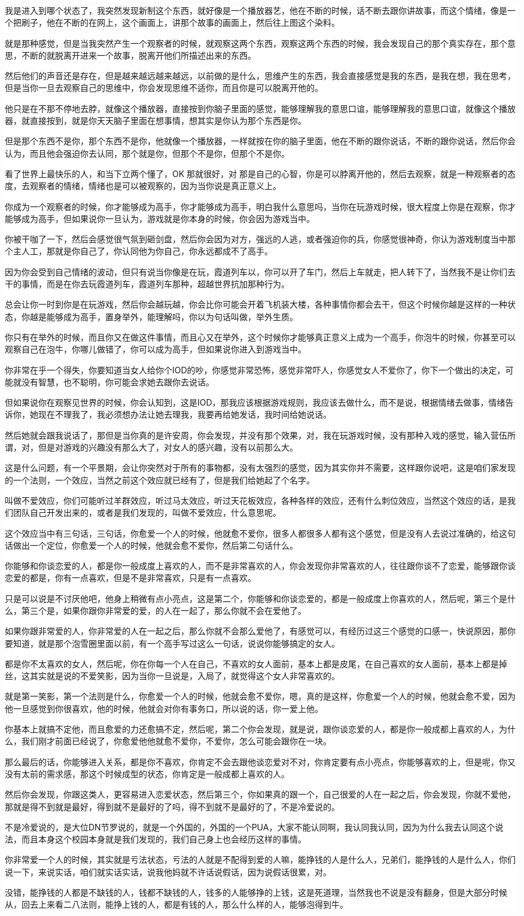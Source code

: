 我是进入到哪个状态了，我突然发现新制这个东西，就好像是一个播放器艺，他在不断的时候，话不断去跟你讲故事，而这个情绪，像是一个把刷子，他在不断的在网上，这个画面上，讲那个故事的画面上，然后往上图这个染料。

就是那种感觉，但是当我突然产生一个观察者的时候，就观察这两个东西，观察这两个东西的时候，我会发现自己的那个真实存在，那个意思，不断的就脱离开进来一个故事，脱离开他们所描述出来的东西。

然后他们的声音还是存在，但是越来越远越来越远，以前做的是什么，思维产生的东西，我会直接感觉是我的东西，是我在想，我在思考，但是当你一旦去观察自己的思维中，你会发现思维不适你，而且你是可以脱离开他的。

他只是在不那不停地去脖，就像这个播放器，直接按到你脑子里面的感觉，能够理解我的意思口谊，能够理解我的意思口谊，就像这个播放器，就直接按到，就是你天天脑子里面在想事情，想其实是你认为那个东西是你。

但是那个东西不是你，那个东西不是你，他就像一个播放器，一样就按在你的脑子里面，他在不断的跟你说话，不断的跟你说话，然后你会认为，而且他会强迫你去认同，那个就是你，但那个不是你，但那个不是你。

看了世界上最快乐的人，和当下立两个懂了，OK 那就很好，对 那是自己的心智，你是可以脖离开他的，然后去观察，就是一种观察者的态度，去观察者的情绪，情绪也是可以被观察的，因为当你说是真正意义上。

你成为一个观察者的时候，你才能够成为高手，你才能够成为高手，明白我什么意思吗，当你在玩游戏时候，很大程度上你是在观察，你才能够成为高手，但如果说你一旦认为，游戏就是你本身的时候，你会因为游戏当中。

你被干咖了一下，然后会感觉很气氛到砸剑盘，然后你会因为对方，强远的人逃，或者强迫你的兵，你感觉很神奇，你认为游戏制度当中那个主人工，那就是你自己了，你认同他为你自己，你永远都成不了高手。

因为你会受到自己情绪的波动，但只有说当你像是在玩，霞道列车以，你可以开了车门，然后上车就走，把人转下了，当然我不是让你们去干的事情，而是在你去玩霞道列车，霞道列车那种，超越世界抗加那种行为。

总会让你一时到你是在玩游戏，然后你会越玩越，你会比你可能会开着飞机装大楼，各种事情你都会去干，但这个时候你越是这样的一种状态，你越是能够成为高手，置身举外，能理解吗，你以为句话叫做，举外生质。

你只有在举外的时候，而且你又在做这件事情，而且心又在举外，这个时候你才能够真正意义上成为一个高手，你泡牛的时候，你甚至可以观察自己在泡牛，你哪儿做错了，你可以成为高手，但如果说你进入到游戏当中。

你非常在乎一个得失，你要知道当女人给你个IOD的吵，你感觉非常恐怖，感觉非常吓人，你感觉女人不爱你了，你下一个做出的决定，可能就没有智慧，也不聪明，你可能会求她去跟你去说话。

但如果说你在观察见世界的时候，你会认知到，这是IOD，那我应该根据游戏规则，我应该去做什么，而不是说，根据情绪去做事，情绪告诉你，她现在不理我了，我必须想办法让她去理我，我要再给她发话，我时间给她说话。

然后她就会跟我说话了，那但是当你真的是许安周，你会发现，并没有那个效果，对，我在玩游戏时候，没有那种入戏的感觉，输入营伍所谓，对，但是对游戏的兴趣没有那么大了，对女人的感兴趣，没有以前那么大。

这是什么问题，有一个平景期，会让你突然对于所有的事物都，没有太强烈的感觉，因为其实你并不需要，这样跟你说吧，这是咱们家发现的一个法则，一个效应，当然之前这个效应就已经有了，但是我们给她起了个名字。

叫做不爱效应，你们可能听过羊群效应，听过马太效应，听过天花板效应，各种各样的效应，还有什么刺位效应，当然这个效应的话，是我们团队自己开发出来的，或者是我们发现的，叫做不爱效应，什么意思呢。

这个效应当中有三句话，三句话，你愈爱一个人的时候，他就愈不爱你，很多人都很多人都有这个感觉，但是没有人去说过准确的，给这句话做出一个定位，你愈爱一个人的时候，他就会愈不爱你，然后第二句话什么。

你能够和你谈恋爱的人，都是你一般成度上喜欢的人，而不是非常喜欢的人，你会发现你非常喜欢的人，往往跟你谈不了恋爱，能够跟你谈恋爱的都是，你有一点喜欢，但是不是非常喜欢，只是有一点喜欢。

只是可以说是不讨厌他吧，他身上稍微有点小亮点，这是第二个，你能够和你谈恋爱的，都是一般成度上你喜欢的人，然后呢，第三个是什么，第三个是，如果你跟你非常爱的爱，的人在一起了，那么你就不会在爱他了。

如果你跟非常爱的人，你非常爱的人在一起之后，那么你就不会那么爱他了，有感觉可以，有经历过这三个感觉的口感一，快说原因，那你要知道，就是那个泡雪圈里面以前，有一个高手写过这么一句话，说说你能够搞定的女人。

都是你不太喜欢的女人，然后呢，你在你每一个人在自己，不喜欢的女人面前，基本上都是皮尾，在自己喜欢的女人面前，基本上都是掉丝，这其实就是说的不爱笑影，因为当你一旦说是，入局了，就觉得这个女人非常喜欢的。

就是第一笑影，第一个法则是什么，你愈爱一个人的时候，他就会愈不爱你，嗯，真的是这样，你愈爱一个人的时候，他就会愈不爱，因为他一旦感觉到你很喜欢，他的时候，他就会对你有事务口，所以说的话，你一爱上他。

你基本上就搞不定他，而且愈爱的力还愈搞不定，然后呢，第二个你会发现，就是说，跟你谈恋爱的人，都是你一般成都上喜欢的人，为什么，我们刚才前面已经说了，你愈爱他他就愈不爱你，不爱你，怎么可能会跟你在一块。

那么最后的话，你能够进入关系，都是你不喜欢，你肯定不会去跟他谈恋爱对不对，你肯定要有点小亮点，你能够喜欢的上，但是呢，你又没有太前的需求感，那这个时候成型的状态，你肯定是一般成都上喜欢的人。

然后你会发现，你跟这类人，更容易进入恋爱状态，然后第三个，你如果真的跟一个，自己很爱的人在一起之后，你会发现，你就不爱他，那就是得不到就是最好，得到就不是最好的了吗，得不到就不是最好的了，不是冷爱说的。

不是冷爱说的，是大位DN节罗说的，就是一个外国的，外国的一个PUA，大家不能认同啊，我认同我认同，因为为什么我去认同这个说法，而且本身这个校园本身就是我们发现的，我们自己身上也会经历这样的事情。

你非常爱一个人的时候，其实就是亏法状态，亏法的人就是不配得到爱的人嘛，能挣钱的人是什么人，兄弟们，能挣钱的人是什么人，你们说一下，来说实话，咱们就实话实话，说我他妈就不许话说假话，因为说假话很累，对。

没错，能挣钱的人都是不缺钱的人，钱都不缺钱的人，钱多的人能够挣的上钱，这是死道理，当然我也不说是没有翻身，但是大部分时候从，回去上来看二八法则，能挣上钱的人，都是有钱的人，那么什么样的人，能够泡得到牛。
